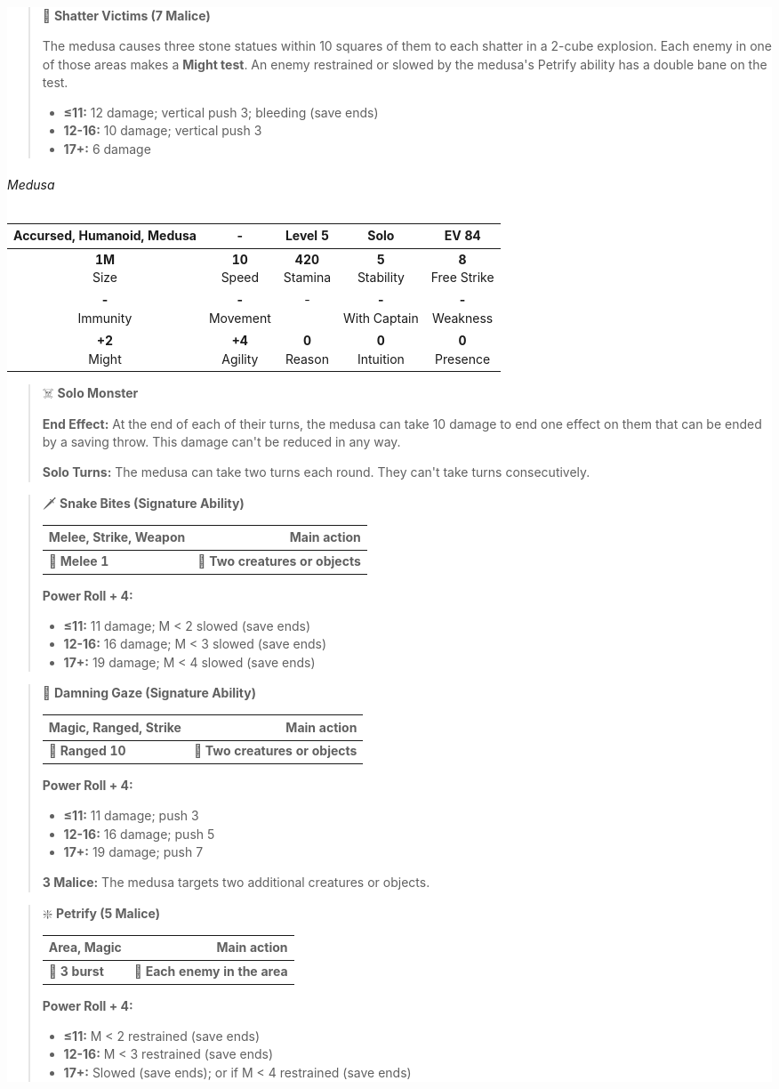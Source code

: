 > 🔳 **Shatter Victims (7 Malice)**
>
> The medusa causes three stone statues within 10 squares of them to each shatter in a 2-cube explosion. Each enemy in one of those areas makes a **Might test**. An enemy restrained or slowed by the medusa's Petrify ability has a double bane on the test.
>
> - **≤11:** 12 damage; vertical push 3; bleeding (save ends)
> - **12-16:** 10 damage; vertical push 3
> - **17+:** 6 damage

###### Medusa

| Accursed, Humanoid, Medusa |          -          |       Level 5        |          Solo           |         EV 84          |
| :------------------------: | :-----------------: | :------------------: | :---------------------: | :--------------------: |
|      **1M**<br/> Size      |  **10**<br/> Speed  | **420**<br/> Stamina |  **5**<br/> Stability   | **8**<br/> Free Strike |
|    **-**<br/> Immunity     | **-**<br/> Movement |          -           | **-**<br/> With Captain |  **-**<br/> Weakness   |
|     **+2**<br/> Might      | **+4**<br/> Agility |  **0**<br/> Reason   |  **0**<br/> Intuition   |  **0**<br/> Presence   |

> ☠️ **Solo Monster**
>
> **End Effect:** At the end of each of their turns, the medusa can take 10 damage to end one effect on them that can be ended by a saving throw. This damage can't be reduced in any way.
>
> **Solo Turns:** The medusa can take two turns each round. They can't take turns consecutively.

> 🗡 **Snake Bites (Signature Ability)**
>
> | **Melee, Strike, Weapon** |                 **Main action** |
> | ------------------------- | ------------------------------: |
> | **📏 Melee 1**            | **🎯 Two creatures or objects** |
>
> **Power Roll + 4:**
>
> - **≤11:** 11 damage; M < 2 slowed (save ends)
> - **12-16:** 16 damage; M < 3 slowed (save ends)
> - **17+:** 19 damage; M < 4 slowed (save ends)

> 🏹 **Damning Gaze (Signature Ability)**
>
> | **Magic, Ranged, Strike** |                 **Main action** |
> | ------------------------- | ------------------------------: |
> | **📏 Ranged 10**          | **🎯 Two creatures or objects** |
>
> **Power Roll + 4:**
>
> - **≤11:** 11 damage; push 3
> - **12-16:** 16 damage; push 5
> - **17+:** 19 damage; push 7
>
> **3 Malice:** The medusa targets two additional creatures or objects.

> ❇️ **Petrify (5 Malice)**
>
> | **Area, Magic** |               **Main action** |
> | --------------- | ----------------------------: |
> | **📏 3 burst**  | **🎯 Each enemy in the area** |
>
> **Power Roll + 4:**
>
> - **≤11:** M < 2 restrained (save ends)
> - **12-16:** M < 3 restrained (save ends)
> - **17+:** Slowed (save ends); or if M < 4 restrained (save ends)
>